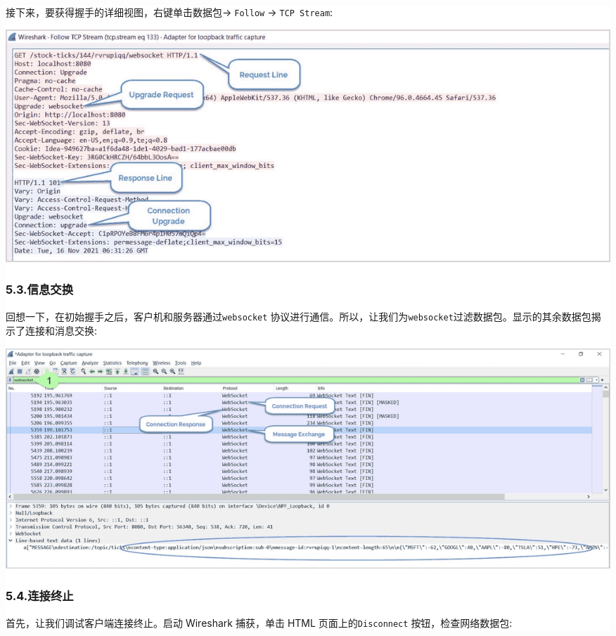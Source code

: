 接下来，要获得握手的详细视图，右键单击数据包→ `Follow` → `TCP Stream`:

[![](img/0d1895f2a5c74d8e0f6dc62499ad5296.png)](/web/20220801150137/https://www.baeldung.com/wp-content/uploads/2021/11/wireshark4.jpg)

### 5.3.信息交换

回想一下，在初始握手之后，客户机和服务器通过`websocket` 协议进行通信。所以，让我们为`websocket`过滤数据包。显示的其余数据包揭示了连接和消息交换:

[![](img/cc18e55ed1cf53688580bf7e5227c416.png)](/web/20220801150137/https://www.baeldung.com/wp-content/uploads/2021/11/wireshark5-1.jpg)

### 5.4.连接终止

首先，让我们调试客户端连接终止。启动 Wireshark 捕获，单击 HTML 页面上的`Disconnect` 按钮，检查网络数据包:
